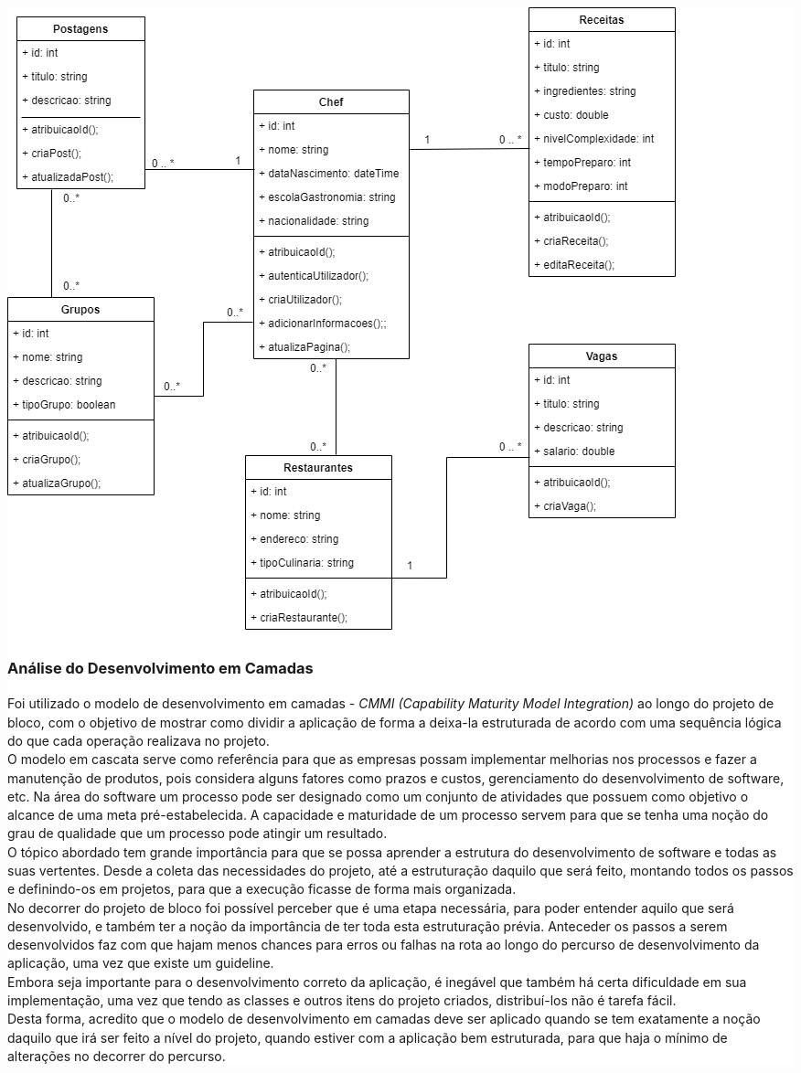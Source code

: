 ![Postagem Rede Social](Diagramas/tp4.png "Postagem Rede Social")


### Análise do Desenvolvimento em Camadas
Foi utilizado o modelo de desenvolvimento em camadas - _CMMI (Capability Maturity Model Integration)_ ao longo do projeto de bloco, com o objetivo de mostrar como dividir a aplicação de forma a deixa-la estruturada de acordo com uma sequência lógica do que cada operação realizava no projeto.<br/>
O modelo em cascata serve como referência para que as empresas possam implementar melhorias nos processos e fazer a manutenção de produtos, pois considera alguns fatores como prazos e custos, gerenciamento do desenvolvimento de software, etc. Na área do software um processo pode ser designado como um conjunto de atividades que possuem como objetivo o alcance de uma meta pré-estabelecida. A capacidade e maturidade de um processo servem para que se tenha uma noção do grau de qualidade que um processo pode atingir um resultado.<br/>
O tópico abordado tem grande importância para que se possa aprender a estrutura do desenvolvimento de software e todas as suas vertentes. Desde a coleta das necessidades do projeto, até a estruturação daquilo que será feito, montando todos os passos e definindo-os em projetos, para que a execução ficasse de forma mais organizada.<br/> 
No decorrer do projeto de bloco foi possível perceber que é uma etapa necessária, para poder entender aquilo que será desenvolvido, e também ter a noção da importância de ter toda esta estruturação prévia. Anteceder os passos a serem desenvolvidos faz com que hajam menos chances para erros ou falhas na rota ao longo do percurso de desenvolvimento da aplicação, uma vez que existe um guideline. <br/>
Embora seja importante para o desenvolvimento correto da aplicação, é inegável que também há certa dificuldade em sua implementação, uma vez que tendo as classes e outros itens do projeto criados, distribuí-los não é tarefa fácil. <br/>
Desta forma, acredito que o modelo de desenvolvimento em camadas deve ser aplicado quando se tem exatamente a noção daquilo que irá ser feito a nível do projeto, quando estiver com a aplicação bem estruturada, para que haja o mínimo de alterações no decorrer do percurso.

